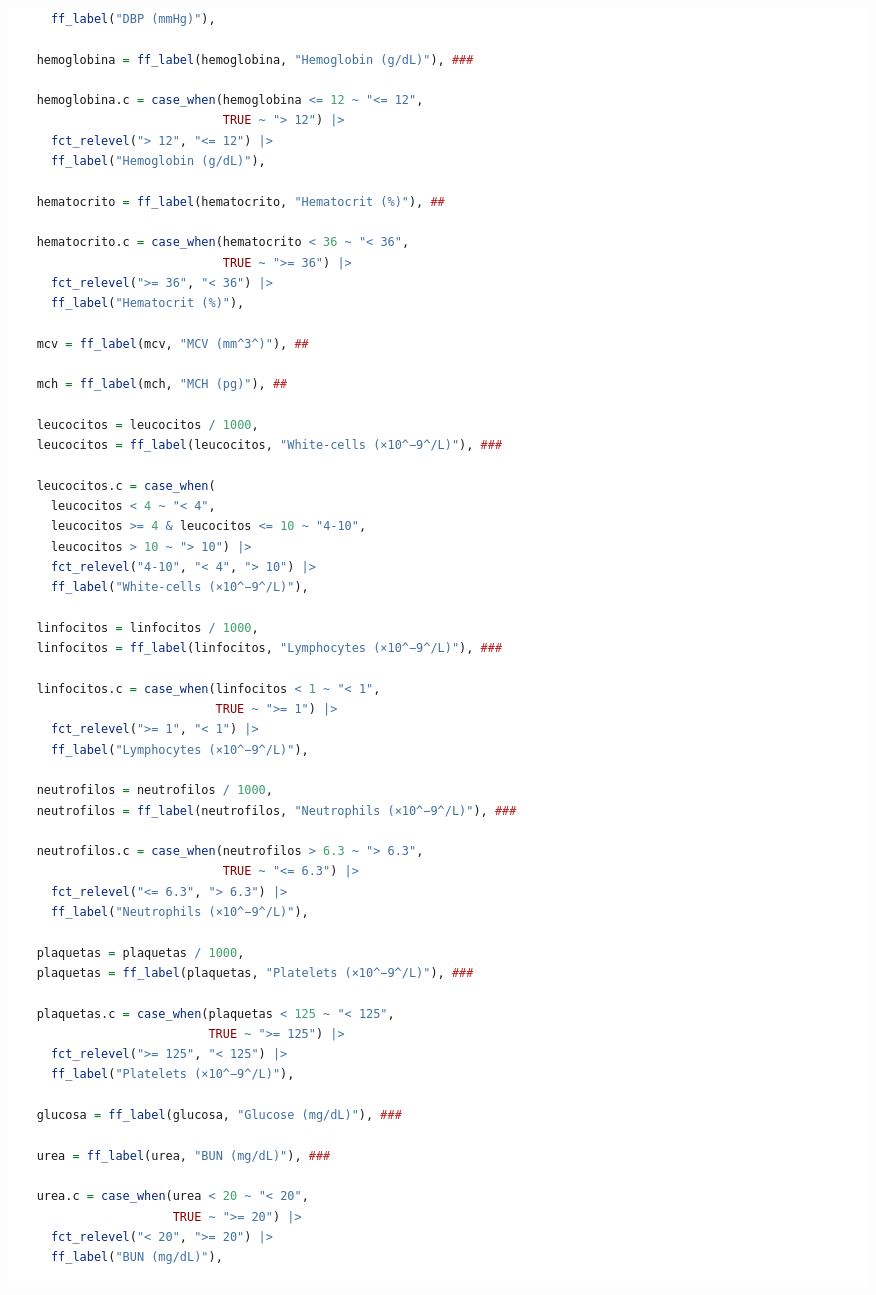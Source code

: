 ``` r
      ff_label("DBP (mmHg)"),
    
    hemoglobina = ff_label(hemoglobina, "Hemoglobin (g/dL)"), ###
    
    hemoglobina.c = case_when(hemoglobina <= 12 ~ "<= 12",
                              TRUE ~ "> 12") |>
      fct_relevel("> 12", "<= 12") |>
      ff_label("Hemoglobin (g/dL)"),
    
    hematocrito = ff_label(hematocrito, "Hematocrit (%)"), ##
    
    hematocrito.c = case_when(hematocrito < 36 ~ "< 36",
                              TRUE ~ ">= 36") |>
      fct_relevel(">= 36", "< 36") |>
      ff_label("Hematocrit (%)"),
    
    mcv = ff_label(mcv, "MCV (mm^3^)"), ##
    
    mch = ff_label(mch, "MCH (pg)"), ##
    
    leucocitos = leucocitos / 1000,
    leucocitos = ff_label(leucocitos, "White-cells (×10^−9^/L)"), ###
    
    leucocitos.c = case_when(
      leucocitos < 4 ~ "< 4",
      leucocitos >= 4 & leucocitos <= 10 ~ "4-10",
      leucocitos > 10 ~ "> 10") |>
      fct_relevel("4-10", "< 4", "> 10") |>
      ff_label("White-cells (×10^−9^/L)"),
    
    linfocitos = linfocitos / 1000,
    linfocitos = ff_label(linfocitos, "Lymphocytes (×10^−9^/L)"), ###
    
    linfocitos.c = case_when(linfocitos < 1 ~ "< 1",
                             TRUE ~ ">= 1") |>
      fct_relevel(">= 1", "< 1") |>
      ff_label("Lymphocytes (×10^−9^/L)"),
    
    neutrofilos = neutrofilos / 1000,
    neutrofilos = ff_label(neutrofilos, "Neutrophils (×10^−9^/L)"), ###
    
    neutrofilos.c = case_when(neutrofilos > 6.3 ~ "> 6.3",
                              TRUE ~ "<= 6.3") |>
      fct_relevel("<= 6.3", "> 6.3") |>
      ff_label("Neutrophils (×10^−9^/L)"),
    
    plaquetas = plaquetas / 1000,
    plaquetas = ff_label(plaquetas, "Platelets (×10^−9^/L)"), ###
    
    plaquetas.c = case_when(plaquetas < 125 ~ "< 125",
                            TRUE ~ ">= 125") |>
      fct_relevel(">= 125", "< 125") |>
      ff_label("Platelets (×10^−9^/L)"),
    
    glucosa = ff_label(glucosa, "Glucose (mg/dL)"), ###
    
    urea = ff_label(urea, "BUN (mg/dL)"), ###
    
    urea.c = case_when(urea < 20 ~ "< 20",
                       TRUE ~ ">= 20") |>
      fct_relevel("< 20", ">= 20") |>
      ff_label("BUN (mg/dL)"),
    
```